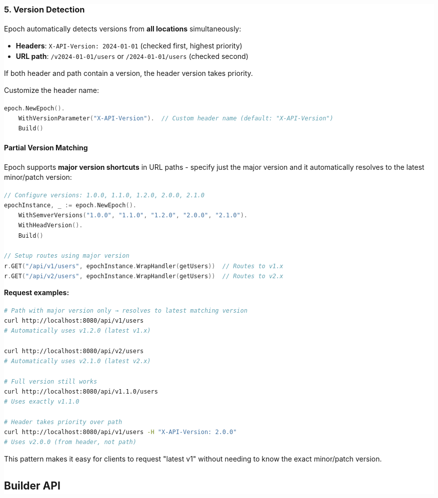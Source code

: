 ### 5. Version Detection

Epoch automatically detects versions from **all locations** simultaneously:
- **Headers**: `X-API-Version: 2024-01-01` (checked first, highest priority)
- **URL path**: `/v2024-01-01/users` or `/2024-01-01/users` (checked second)

If both header and path contain a version, the header version takes priority.

Customize the header name:
```go
epoch.NewEpoch().
    WithVersionParameter("X-API-Version").  // Custom header name (default: "X-API-Version")
    Build()
```

#### Partial Version Matching

Epoch supports **major version shortcuts** in URL paths - specify just the major version and it automatically resolves to the latest minor/patch version:

```go
// Configure versions: 1.0.0, 1.1.0, 1.2.0, 2.0.0, 2.1.0
epochInstance, _ := epoch.NewEpoch().
    WithSemverVersions("1.0.0", "1.1.0", "1.2.0", "2.0.0", "2.1.0").
    WithHeadVersion().
    Build()

// Setup routes using major version
r.GET("/api/v1/users", epochInstance.WrapHandler(getUsers))  // Routes to v1.x
r.GET("/api/v2/users", epochInstance.WrapHandler(getUsers))  // Routes to v2.x
```

**Request examples:**
```bash
# Path with major version only → resolves to latest matching version
curl http://localhost:8080/api/v1/users
# Automatically uses v1.2.0 (latest v1.x)

curl http://localhost:8080/api/v2/users  
# Automatically uses v2.1.0 (latest v2.x)

# Full version still works
curl http://localhost:8080/api/v1.1.0/users
# Uses exactly v1.1.0

# Header takes priority over path
curl http://localhost:8080/api/v1/users -H "X-API-Version: 2.0.0"
# Uses v2.0.0 (from header, not path)
```

This pattern makes it easy for clients to request "latest v1" without needing to know the exact minor/patch version.

## Builder API
